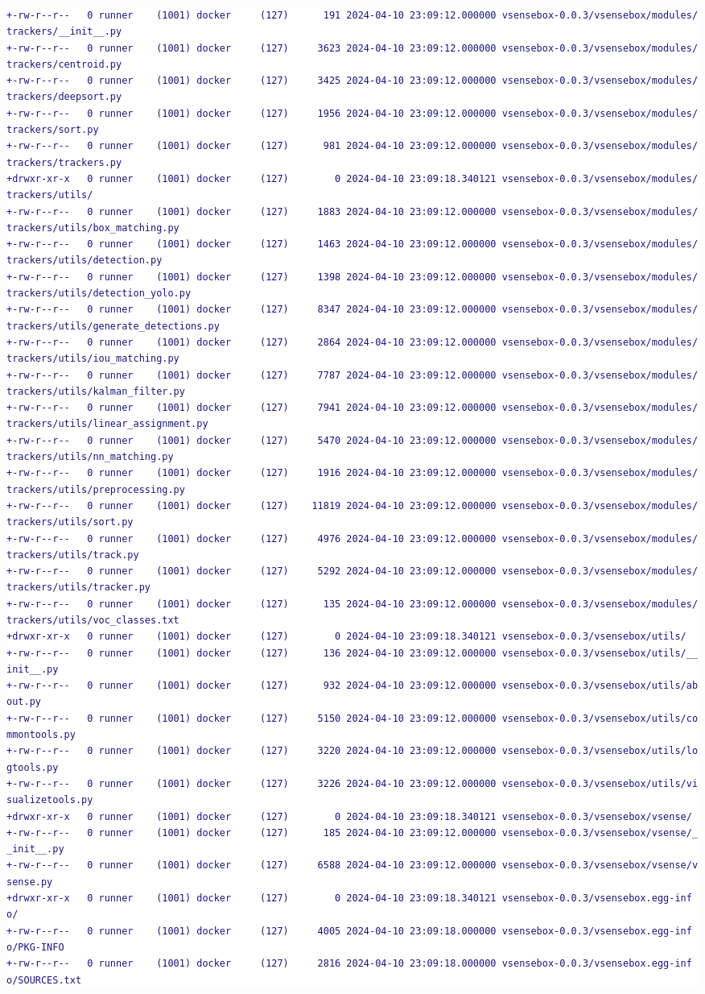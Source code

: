 ```diff
+-rw-r--r--   0 runner    (1001) docker     (127)      191 2024-04-10 23:09:12.000000 vsensebox-0.0.3/vsensebox/modules/trackers/__init__.py
+-rw-r--r--   0 runner    (1001) docker     (127)     3623 2024-04-10 23:09:12.000000 vsensebox-0.0.3/vsensebox/modules/trackers/centroid.py
+-rw-r--r--   0 runner    (1001) docker     (127)     3425 2024-04-10 23:09:12.000000 vsensebox-0.0.3/vsensebox/modules/trackers/deepsort.py
+-rw-r--r--   0 runner    (1001) docker     (127)     1956 2024-04-10 23:09:12.000000 vsensebox-0.0.3/vsensebox/modules/trackers/sort.py
+-rw-r--r--   0 runner    (1001) docker     (127)      981 2024-04-10 23:09:12.000000 vsensebox-0.0.3/vsensebox/modules/trackers/trackers.py
+drwxr-xr-x   0 runner    (1001) docker     (127)        0 2024-04-10 23:09:18.340121 vsensebox-0.0.3/vsensebox/modules/trackers/utils/
+-rw-r--r--   0 runner    (1001) docker     (127)     1883 2024-04-10 23:09:12.000000 vsensebox-0.0.3/vsensebox/modules/trackers/utils/box_matching.py
+-rw-r--r--   0 runner    (1001) docker     (127)     1463 2024-04-10 23:09:12.000000 vsensebox-0.0.3/vsensebox/modules/trackers/utils/detection.py
+-rw-r--r--   0 runner    (1001) docker     (127)     1398 2024-04-10 23:09:12.000000 vsensebox-0.0.3/vsensebox/modules/trackers/utils/detection_yolo.py
+-rw-r--r--   0 runner    (1001) docker     (127)     8347 2024-04-10 23:09:12.000000 vsensebox-0.0.3/vsensebox/modules/trackers/utils/generate_detections.py
+-rw-r--r--   0 runner    (1001) docker     (127)     2864 2024-04-10 23:09:12.000000 vsensebox-0.0.3/vsensebox/modules/trackers/utils/iou_matching.py
+-rw-r--r--   0 runner    (1001) docker     (127)     7787 2024-04-10 23:09:12.000000 vsensebox-0.0.3/vsensebox/modules/trackers/utils/kalman_filter.py
+-rw-r--r--   0 runner    (1001) docker     (127)     7941 2024-04-10 23:09:12.000000 vsensebox-0.0.3/vsensebox/modules/trackers/utils/linear_assignment.py
+-rw-r--r--   0 runner    (1001) docker     (127)     5470 2024-04-10 23:09:12.000000 vsensebox-0.0.3/vsensebox/modules/trackers/utils/nn_matching.py
+-rw-r--r--   0 runner    (1001) docker     (127)     1916 2024-04-10 23:09:12.000000 vsensebox-0.0.3/vsensebox/modules/trackers/utils/preprocessing.py
+-rw-r--r--   0 runner    (1001) docker     (127)    11819 2024-04-10 23:09:12.000000 vsensebox-0.0.3/vsensebox/modules/trackers/utils/sort.py
+-rw-r--r--   0 runner    (1001) docker     (127)     4976 2024-04-10 23:09:12.000000 vsensebox-0.0.3/vsensebox/modules/trackers/utils/track.py
+-rw-r--r--   0 runner    (1001) docker     (127)     5292 2024-04-10 23:09:12.000000 vsensebox-0.0.3/vsensebox/modules/trackers/utils/tracker.py
+-rw-r--r--   0 runner    (1001) docker     (127)      135 2024-04-10 23:09:12.000000 vsensebox-0.0.3/vsensebox/modules/trackers/utils/voc_classes.txt
+drwxr-xr-x   0 runner    (1001) docker     (127)        0 2024-04-10 23:09:18.340121 vsensebox-0.0.3/vsensebox/utils/
+-rw-r--r--   0 runner    (1001) docker     (127)      136 2024-04-10 23:09:12.000000 vsensebox-0.0.3/vsensebox/utils/__init__.py
+-rw-r--r--   0 runner    (1001) docker     (127)      932 2024-04-10 23:09:12.000000 vsensebox-0.0.3/vsensebox/utils/about.py
+-rw-r--r--   0 runner    (1001) docker     (127)     5150 2024-04-10 23:09:12.000000 vsensebox-0.0.3/vsensebox/utils/commontools.py
+-rw-r--r--   0 runner    (1001) docker     (127)     3220 2024-04-10 23:09:12.000000 vsensebox-0.0.3/vsensebox/utils/logtools.py
+-rw-r--r--   0 runner    (1001) docker     (127)     3226 2024-04-10 23:09:12.000000 vsensebox-0.0.3/vsensebox/utils/visualizetools.py
+drwxr-xr-x   0 runner    (1001) docker     (127)        0 2024-04-10 23:09:18.340121 vsensebox-0.0.3/vsensebox/vsense/
+-rw-r--r--   0 runner    (1001) docker     (127)      185 2024-04-10 23:09:12.000000 vsensebox-0.0.3/vsensebox/vsense/__init__.py
+-rw-r--r--   0 runner    (1001) docker     (127)     6588 2024-04-10 23:09:12.000000 vsensebox-0.0.3/vsensebox/vsense/vsense.py
+drwxr-xr-x   0 runner    (1001) docker     (127)        0 2024-04-10 23:09:18.340121 vsensebox-0.0.3/vsensebox.egg-info/
+-rw-r--r--   0 runner    (1001) docker     (127)     4005 2024-04-10 23:09:18.000000 vsensebox-0.0.3/vsensebox.egg-info/PKG-INFO
+-rw-r--r--   0 runner    (1001) docker     (127)     2816 2024-04-10 23:09:18.000000 vsensebox-0.0.3/vsensebox.egg-info/SOURCES.txt
```